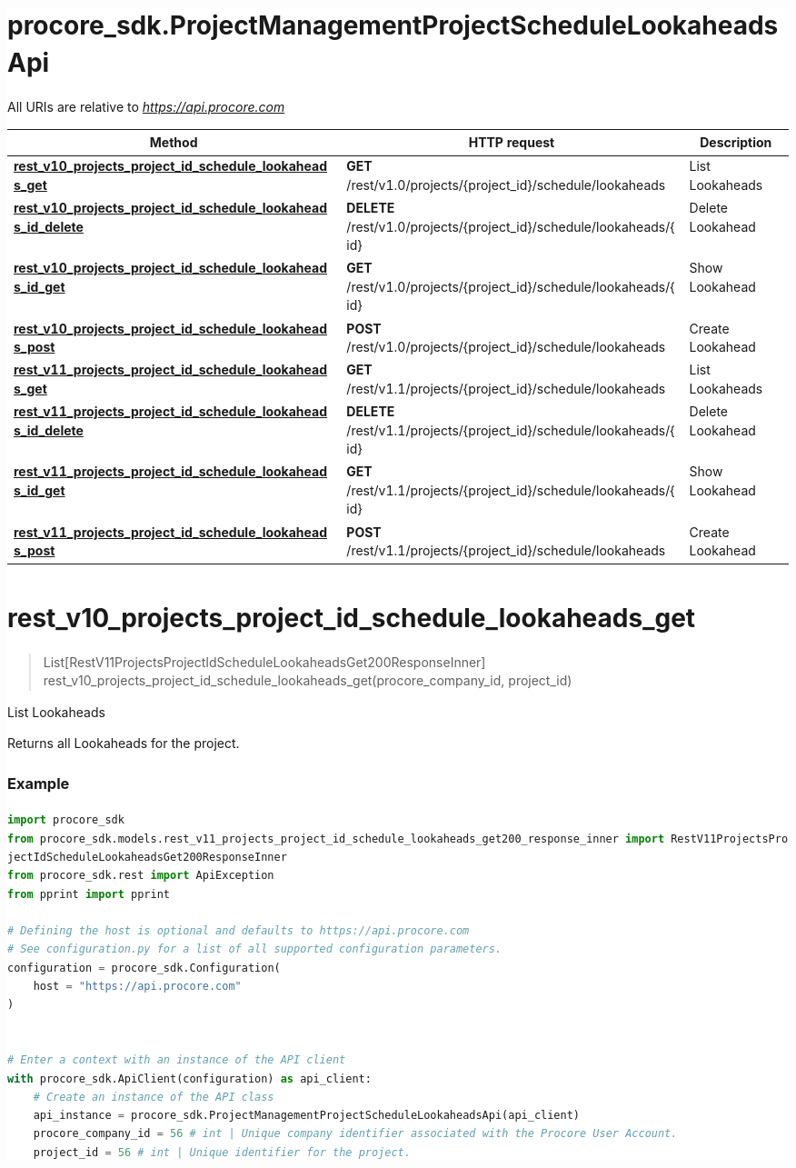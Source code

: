 # procore_sdk.ProjectManagementProjectScheduleLookaheadsApi

All URIs are relative to *https://api.procore.com*

Method | HTTP request | Description
------------- | ------------- | -------------
[**rest_v10_projects_project_id_schedule_lookaheads_get**](ProjectManagementProjectScheduleLookaheadsApi.md#rest_v10_projects_project_id_schedule_lookaheads_get) | **GET** /rest/v1.0/projects/{project_id}/schedule/lookaheads | List Lookaheads
[**rest_v10_projects_project_id_schedule_lookaheads_id_delete**](ProjectManagementProjectScheduleLookaheadsApi.md#rest_v10_projects_project_id_schedule_lookaheads_id_delete) | **DELETE** /rest/v1.0/projects/{project_id}/schedule/lookaheads/{id} | Delete Lookahead
[**rest_v10_projects_project_id_schedule_lookaheads_id_get**](ProjectManagementProjectScheduleLookaheadsApi.md#rest_v10_projects_project_id_schedule_lookaheads_id_get) | **GET** /rest/v1.0/projects/{project_id}/schedule/lookaheads/{id} | Show Lookahead
[**rest_v10_projects_project_id_schedule_lookaheads_post**](ProjectManagementProjectScheduleLookaheadsApi.md#rest_v10_projects_project_id_schedule_lookaheads_post) | **POST** /rest/v1.0/projects/{project_id}/schedule/lookaheads | Create Lookahead
[**rest_v11_projects_project_id_schedule_lookaheads_get**](ProjectManagementProjectScheduleLookaheadsApi.md#rest_v11_projects_project_id_schedule_lookaheads_get) | **GET** /rest/v1.1/projects/{project_id}/schedule/lookaheads | List Lookaheads
[**rest_v11_projects_project_id_schedule_lookaheads_id_delete**](ProjectManagementProjectScheduleLookaheadsApi.md#rest_v11_projects_project_id_schedule_lookaheads_id_delete) | **DELETE** /rest/v1.1/projects/{project_id}/schedule/lookaheads/{id} | Delete Lookahead
[**rest_v11_projects_project_id_schedule_lookaheads_id_get**](ProjectManagementProjectScheduleLookaheadsApi.md#rest_v11_projects_project_id_schedule_lookaheads_id_get) | **GET** /rest/v1.1/projects/{project_id}/schedule/lookaheads/{id} | Show Lookahead
[**rest_v11_projects_project_id_schedule_lookaheads_post**](ProjectManagementProjectScheduleLookaheadsApi.md#rest_v11_projects_project_id_schedule_lookaheads_post) | **POST** /rest/v1.1/projects/{project_id}/schedule/lookaheads | Create Lookahead


# **rest_v10_projects_project_id_schedule_lookaheads_get**
> List[RestV11ProjectsProjectIdScheduleLookaheadsGet200ResponseInner] rest_v10_projects_project_id_schedule_lookaheads_get(procore_company_id, project_id)

List Lookaheads

Returns all Lookaheads for the project.

### Example


```python
import procore_sdk
from procore_sdk.models.rest_v11_projects_project_id_schedule_lookaheads_get200_response_inner import RestV11ProjectsProjectIdScheduleLookaheadsGet200ResponseInner
from procore_sdk.rest import ApiException
from pprint import pprint

# Defining the host is optional and defaults to https://api.procore.com
# See configuration.py for a list of all supported configuration parameters.
configuration = procore_sdk.Configuration(
    host = "https://api.procore.com"
)


# Enter a context with an instance of the API client
with procore_sdk.ApiClient(configuration) as api_client:
    # Create an instance of the API class
    api_instance = procore_sdk.ProjectManagementProjectScheduleLookaheadsApi(api_client)
    procore_company_id = 56 # int | Unique company identifier associated with the Procore User Account.
    project_id = 56 # int | Unique identifier for the project.
```